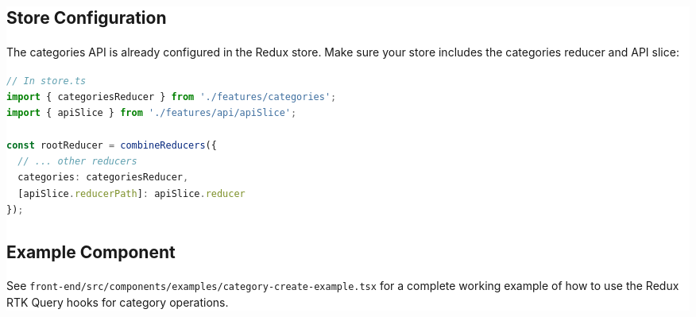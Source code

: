 ## Store Configuration

The categories API is already configured in the Redux store. Make sure your store includes the categories reducer and API slice:

```typescript
// In store.ts
import { categoriesReducer } from './features/categories';
import { apiSlice } from './features/api/apiSlice';

const rootReducer = combineReducers({
  // ... other reducers
  categories: categoriesReducer,
  [apiSlice.reducerPath]: apiSlice.reducer
});
```

## Example Component

See `front-end/src/components/examples/category-create-example.tsx` for a complete working example of how to use the Redux RTK Query hooks for category operations.
